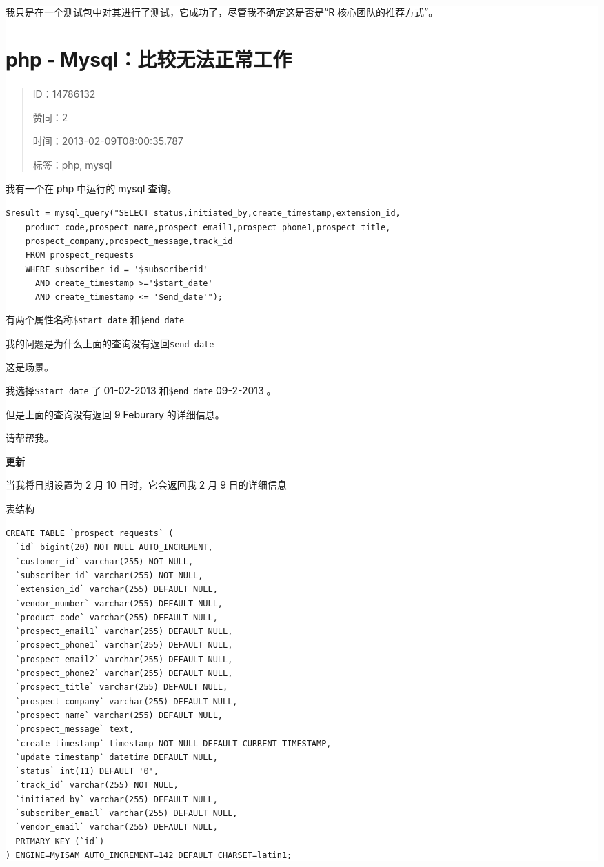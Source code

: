 我只是在一个测试包中对其进行了测试，它成功了，尽管我不确定这是否是“R 核心团队的推荐方式”。

# php - Mysql：比较无法正常工作

> ID：14786132
> 
> 赞同：2
> 
> 时间：2013-02-09T08:00:35.787
> 
> 标签：php, mysql

我有一个在 php 中运行的 mysql 查询。

```
$result = mysql_query("SELECT status,initiated_by,create_timestamp,extension_id,
    product_code,prospect_name,prospect_email1,prospect_phone1,prospect_title,
    prospect_company,prospect_message,track_id  
    FROM prospect_requests 
    WHERE subscriber_id = '$subscriberid' 
      AND create_timestamp >='$start_date' 
      AND create_timestamp <= '$end_date'"); 
```

有两个属性名称`$start_date` 和`$end_date`

我的问题是为什么上面的查询没有返回`$end_date`

这是场景。

我选择`$start_date` 了 01-02-2013 和`$end_date` 09-2-2013 。

但是上面的查询没有返回 9 Feburary 的详细信息。

请帮帮我。

**更新**

当我将日期设置为 2 月 10 日时，它会返回我 2 月 9 日的详细信息

表结构

```
CREATE TABLE `prospect_requests` (
  `id` bigint(20) NOT NULL AUTO_INCREMENT,
  `customer_id` varchar(255) NOT NULL,
  `subscriber_id` varchar(255) NOT NULL,
  `extension_id` varchar(255) DEFAULT NULL,
  `vendor_number` varchar(255) DEFAULT NULL,
  `product_code` varchar(255) DEFAULT NULL,
  `prospect_email1` varchar(255) DEFAULT NULL,
  `prospect_phone1` varchar(255) DEFAULT NULL,
  `prospect_email2` varchar(255) DEFAULT NULL,
  `prospect_phone2` varchar(255) DEFAULT NULL,
  `prospect_title` varchar(255) DEFAULT NULL,
  `prospect_company` varchar(255) DEFAULT NULL,
  `prospect_name` varchar(255) DEFAULT NULL,
  `prospect_message` text,
  `create_timestamp` timestamp NOT NULL DEFAULT CURRENT_TIMESTAMP,
  `update_timestamp` datetime DEFAULT NULL,
  `status` int(11) DEFAULT '0',
  `track_id` varchar(255) NOT NULL,
  `initiated_by` varchar(255) DEFAULT NULL,
  `subscriber_email` varchar(255) DEFAULT NULL,
  `vendor_email` varchar(255) DEFAULT NULL,
  PRIMARY KEY (`id`)
) ENGINE=MyISAM AUTO_INCREMENT=142 DEFAULT CHARSET=latin1; 
```

